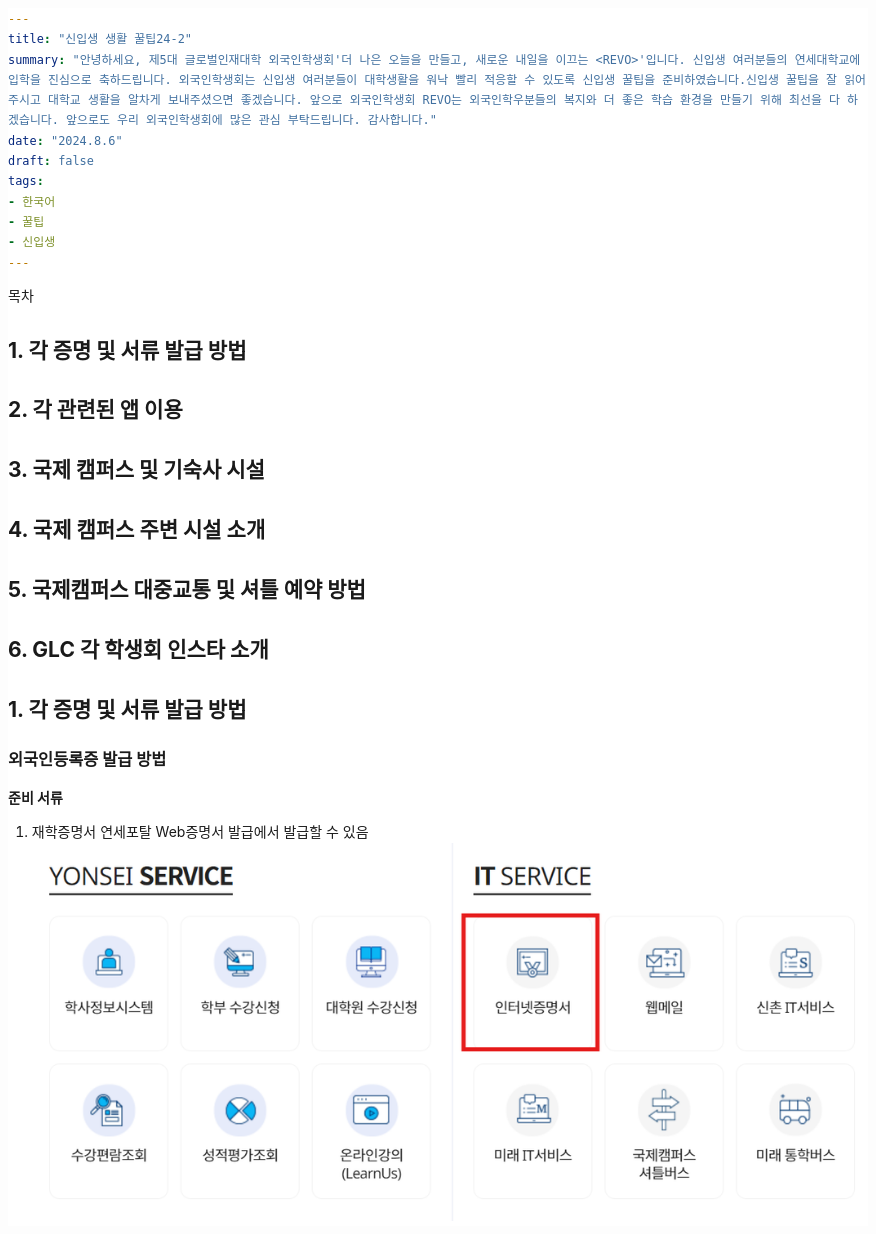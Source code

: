 ```yaml
---
title: "신입생 생활 꿀팁24-2"
summary: "안녕하세요, 제5대 글로벌인재대학 외국인학생회'더 나은 오늘을 만들고, 새로운 내일을 이끄는 <REVO>'입니다. 신입생 여러분들의 연세대학교에 입학을 진심으로 축하드립니다. 외국인학생회는 신입생 여러분들이 대학생활을 워낙 빨리 적응할 수 있도록 신입생 꿀팁을 준비하였습니다.신입생 꿀팁을 잘 읽어 주시고 대학교 생활을 알차게 보내주셨으면 좋겠습니다. 앞으로 외국인학생회 REVO는 외국인학우분들의 복지와 더 좋은 학습 환경을 만들기 위해 최선을 다 하겠습니다. 앞으로도 우리 외국인학생회에 많은 관심 부탁드립니다. 감사합니다."
date: "2024.8.6"
draft: false
tags:
- 한국어
- 꿀팁
- 신입생
---
```

목차
## 1. 각 증명 및 서류 발급 방법
## 2. 각 관련된 앱 이용 
## 3. 국제 캠퍼스 및 기숙사 시설
## 4. 국제 캠퍼스 주변 시설 소개
## 5. 국제캠퍼스 대중교통 및 셔틀 예약 방법
## 6. GLC 각 학생회 인스타 소개

## 1. 각 증명 및 서류 발급 방법

### 외국인등록증 발급 방법
**준비 서류**
1.	재학증명서
연세포탈 Web증명서 발급에서 발급할 수 있음
![Test Relative Image](./internet_certificate.png)